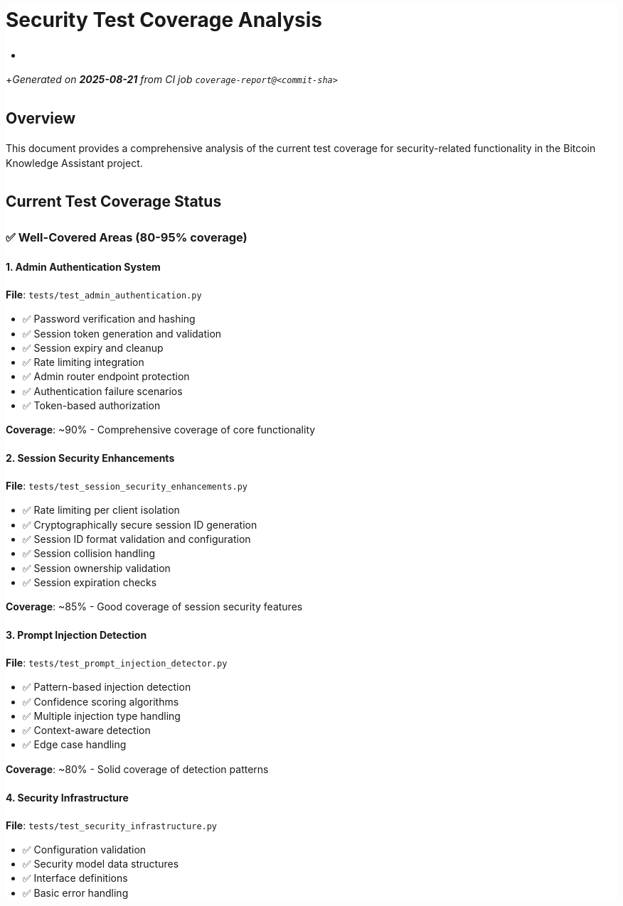 # Security Test Coverage Analysis
+
+_Generated on **2025-08-21** from CI job `coverage-report@<commit-sha>`_

## Overview
This document provides a comprehensive analysis of the current test coverage for security-related functionality in the Bitcoin Knowledge Assistant project.

## Current Test Coverage Status

### ✅ **Well-Covered Areas (80-95% coverage)**

#### 1. Admin Authentication System
**File**: `tests/test_admin_authentication.py`
- ✅ Password verification and hashing
- ✅ Session token generation and validation
- ✅ Session expiry and cleanup
- ✅ Rate limiting integration
- ✅ Admin router endpoint protection
- ✅ Authentication failure scenarios
- ✅ Token-based authorization

**Coverage**: ~90% - Comprehensive coverage of core functionality

#### 2. Session Security Enhancements
**File**: `tests/test_session_security_enhancements.py`
- ✅ Rate limiting per client isolation
- ✅ Cryptographically secure session ID generation
- ✅ Session ID format validation and configuration
- ✅ Session collision handling
- ✅ Session ownership validation
- ✅ Session expiration checks

**Coverage**: ~85% - Good coverage of session security features

#### 3. Prompt Injection Detection
**File**: `tests/test_prompt_injection_detector.py`
- ✅ Pattern-based injection detection
- ✅ Confidence scoring algorithms
- ✅ Multiple injection type handling
- ✅ Context-aware detection
- ✅ Edge case handling

**Coverage**: ~80% - Solid coverage of detection patterns

#### 4. Security Infrastructure
**File**: `tests/test_security_infrastructure.py`
- ✅ Configuration validation
- ✅ Security model data structures
- ✅ Interface definitions
- ✅ Basic error handling
